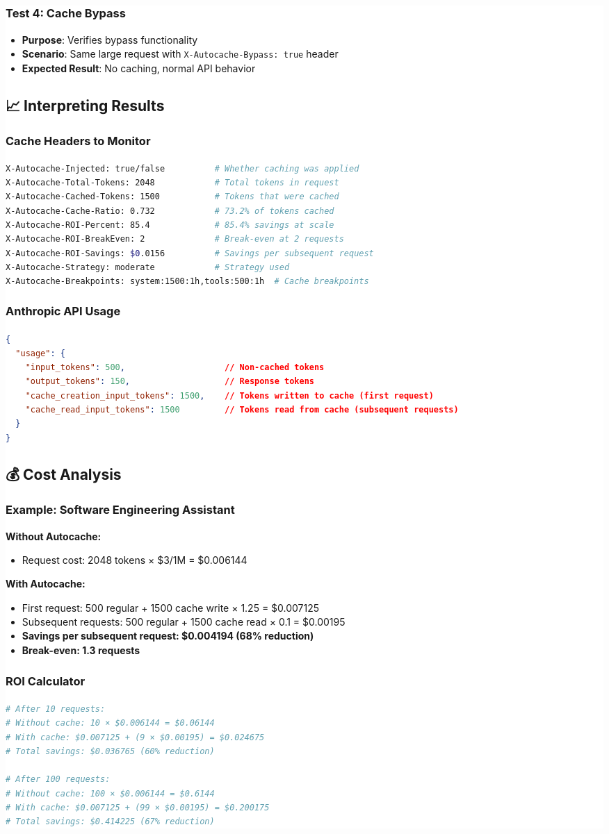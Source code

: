### Test 4: Cache Bypass
- **Purpose**: Verifies bypass functionality
- **Scenario**: Same large request with `X-Autocache-Bypass: true` header
- **Expected Result**: No caching, normal API behavior

## 📈 Interpreting Results

### Cache Headers to Monitor

```bash
X-Autocache-Injected: true/false          # Whether caching was applied
X-Autocache-Total-Tokens: 2048            # Total tokens in request
X-Autocache-Cached-Tokens: 1500           # Tokens that were cached
X-Autocache-Cache-Ratio: 0.732            # 73.2% of tokens cached
X-Autocache-ROI-Percent: 85.4             # 85.4% savings at scale
X-Autocache-ROI-BreakEven: 2              # Break-even at 2 requests
X-Autocache-ROI-Savings: $0.0156          # Savings per subsequent request
X-Autocache-Strategy: moderate            # Strategy used
X-Autocache-Breakpoints: system:1500:1h,tools:500:1h  # Cache breakpoints
```

### Anthropic API Usage

```json
{
  "usage": {
    "input_tokens": 500,                    // Non-cached tokens
    "output_tokens": 150,                   // Response tokens
    "cache_creation_input_tokens": 1500,    // Tokens written to cache (first request)
    "cache_read_input_tokens": 1500         // Tokens read from cache (subsequent requests)
  }
}
```

## 💰 Cost Analysis

### Example: Software Engineering Assistant

**Without Autocache:**
- Request cost: 2048 tokens × $3/1M = $0.006144

**With Autocache:**
- First request: 500 regular + 1500 cache write × 1.25 = $0.007125
- Subsequent requests: 500 regular + 1500 cache read × 0.1 = $0.00195
- **Savings per subsequent request: $0.004194 (68% reduction)**
- **Break-even: 1.3 requests**

### ROI Calculator

```bash
# After 10 requests:
# Without cache: 10 × $0.006144 = $0.06144
# With cache: $0.007125 + (9 × $0.00195) = $0.024675
# Total savings: $0.036765 (60% reduction)

# After 100 requests:
# Without cache: 100 × $0.006144 = $0.6144
# With cache: $0.007125 + (99 × $0.00195) = $0.200175
# Total savings: $0.414225 (67% reduction)
```
